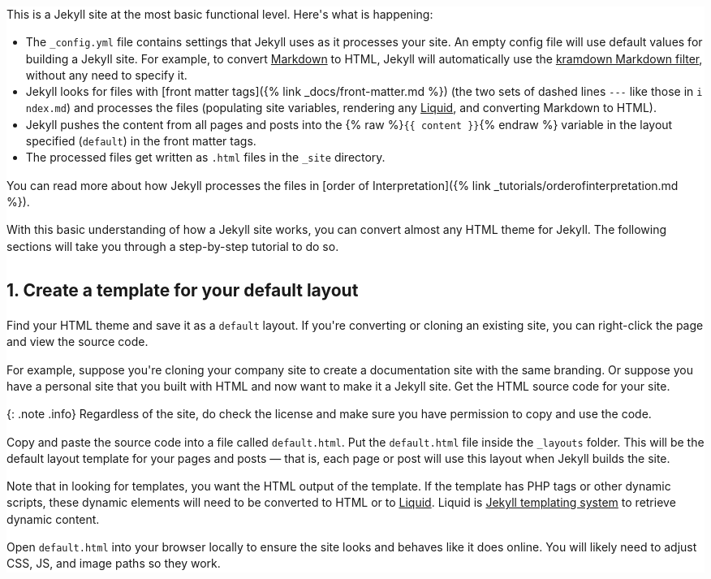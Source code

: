 This is a Jekyll site at the most basic functional level. Here's what is
happening:

  * The `_config.yml` file contains settings that Jekyll uses as it
    processes your site. An empty config file will use default values for
    building a Jekyll site. For example, to convert
    [Markdown](https://learnxinyminutes.com/docs/markdown/) to HTML, Jekyll
    will automatically use the [kramdown Markdown
    filter](https://rubygems.org/gems/kramdown/), without any need to
    specify it.
  * Jekyll looks for files with [front matter tags]({% link
    _docs/front-matter.md %}) (the two sets of dashed lines `---` like those
    in `index.md`) and processes the files (populating site variables,
    rendering any [Liquid](https://shopify.github.io/liquid/), and
    converting Markdown to HTML).
  * Jekyll pushes the content from all pages and posts into the {% raw %}`{{
    content }}`{% endraw %} variable in the layout specified (`default`) in
    the front matter tags.
  * The processed files get written as `.html` files in the `_site`
    directory.

You can read more about how Jekyll processes the files in [order of
Interpretation]({% link _tutorials/orderofinterpretation.md %}).

With this basic understanding of how a Jekyll site works, you can convert
almost any HTML theme for Jekyll. The following sections will take you
through a step-by-step tutorial to do so.

## 1. Create a template for your default layout

Find your HTML theme and save it as a `default` layout. If you're converting
or cloning an existing site, you can right-click the page and view the
source code.

For example, suppose you're cloning your company site to create a
documentation site with the same branding. Or suppose you have a personal
site that you built with HTML and now want to make it a Jekyll site. Get the
HTML source code for your site.

{: .note .info} Regardless of the site, do check the license and make sure
you have permission to copy and use the code.

Copy and paste the source code into a file called `default.html`. Put the
`default.html` file inside the `_layouts` folder. This will be the default
layout template for your pages and posts &mdash; that is, each page or post
will use this layout when Jekyll builds the site.

Note that in looking for templates, you want the HTML output of the
template. If the template has PHP tags or other dynamic scripts, these
dynamic elements will need to be converted to HTML or to
[Liquid](https://shopify.github.io/liquid/). Liquid is [Jekyll templating
system](/docs/liquid/) to retrieve dynamic content.

Open `default.html` into your browser locally to ensure the site looks and
behaves like it does online. You will likely need to adjust CSS, JS, and
image paths so they work.
